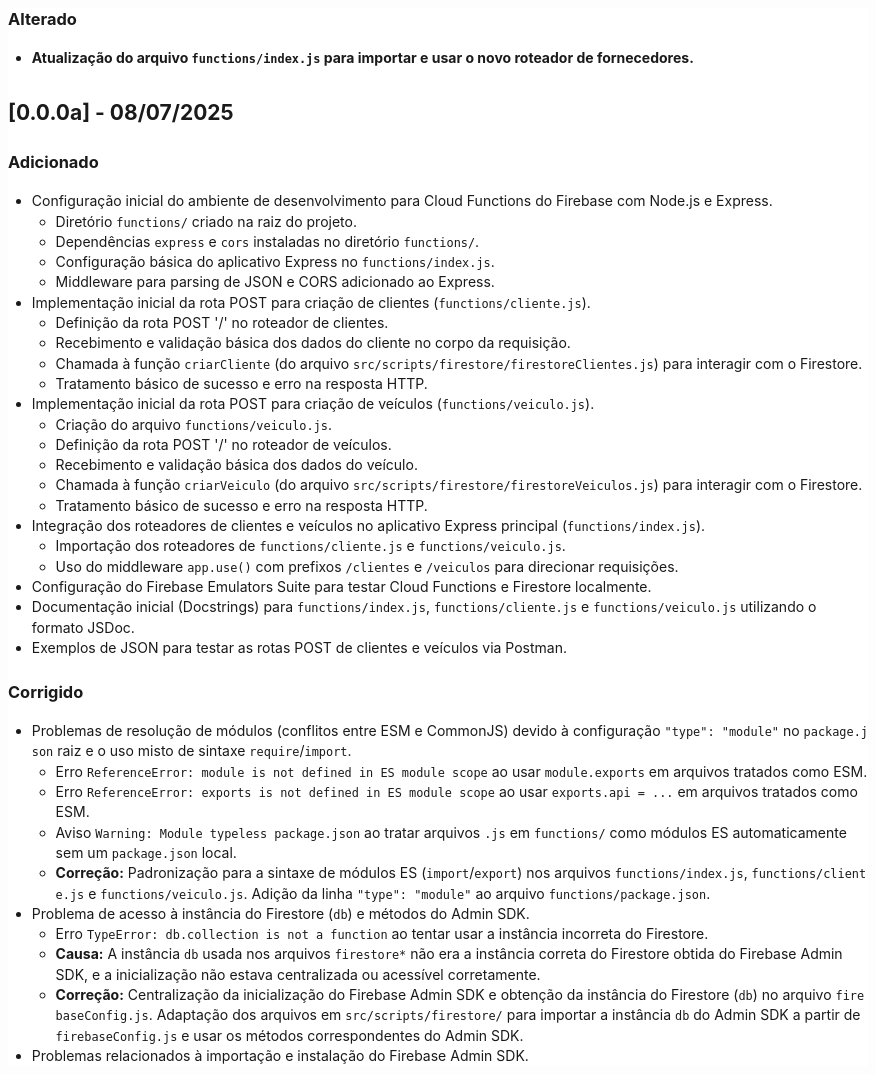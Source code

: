 ### Alterado

-   **Atualização do arquivo `functions/index.js` para importar e usar o novo roteador de fornecedores.**

## [0.0.0a] - 08/07/2025

### Adicionado

-   Configuração inicial do ambiente de desenvolvimento para Cloud Functions do Firebase com Node.js e Express.
    -   Diretório `functions/` criado na raiz do projeto.
    -   Dependências `express` e `cors` instaladas no diretório `functions/`.
    -   Configuração básica do aplicativo Express no `functions/index.js`.
    -   Middleware para parsing de JSON e CORS adicionado ao Express.
-   Implementação inicial da rota POST para criação de clientes (`functions/cliente.js`).
    -   Definição da rota POST '/' no roteador de clientes.
    -   Recebimento e validação básica dos dados do cliente no corpo da requisição.
    -   Chamada à função `criarCliente` (do arquivo `src/scripts/firestore/firestoreClientes.js`) para interagir com o Firestore.
    -   Tratamento básico de sucesso e erro na resposta HTTP.
-   Implementação inicial da rota POST para criação de veículos (`functions/veiculo.js`).
    -   Criação do arquivo `functions/veiculo.js`.
    -   Definição da rota POST '/' no roteador de veículos.
    -   Recebimento e validação básica dos dados do veículo.
    -   Chamada à função `criarVeiculo` (do arquivo `src/scripts/firestore/firestoreVeiculos.js`) para interagir com o Firestore.
    -   Tratamento básico de sucesso e erro na resposta HTTP.
-   Integração dos roteadores de clientes e veículos no aplicativo Express principal (`functions/index.js`).
    -   Importação dos roteadores de `functions/cliente.js` e `functions/veiculo.js`.
    -   Uso do middleware `app.use()` com prefixos `/clientes` e `/veiculos` para direcionar requisições.
-   Configuração do Firebase Emulators Suite para testar Cloud Functions e Firestore localmente.
-   Documentação inicial (Docstrings) para `functions/index.js`, `functions/cliente.js` e `functions/veiculo.js` utilizando o formato JSDoc.
-   Exemplos de JSON para testar as rotas POST de clientes e veículos via Postman.

### Corrigido

-   Problemas de resolução de módulos (conflitos entre ESM e CommonJS) devido à configuração `"type": "module"` no `package.json` raiz e o uso misto de sintaxe `require`/`import`.
    -   Erro `ReferenceError: module is not defined in ES module scope` ao usar `module.exports` em arquivos tratados como ESM.
    -   Erro `ReferenceError: exports is not defined in ES module scope` ao usar `exports.api = ...` em arquivos tratados como ESM.
    -   Aviso `Warning: Module typeless package.json` ao tratar arquivos `.js` em `functions/` como módulos ES automaticamente sem um `package.json` local.
    -   **Correção:** Padronização para a sintaxe de módulos ES (`import`/`export`) nos arquivos `functions/index.js`, `functions/cliente.js` e `functions/veiculo.js`. Adição da linha `"type": "module"` ao arquivo `functions/package.json`.
-   Problema de acesso à instância do Firestore (`db`) e métodos do Admin SDK.
    -   Erro `TypeError: db.collection is not a function` ao tentar usar a instância incorreta do Firestore.
    -   **Causa:** A instância `db` usada nos arquivos `firestore*` não era a instância correta do Firestore obtida do Firebase Admin SDK, e a inicialização não estava centralizada ou acessível corretamente.
    -   **Correção:** Centralização da inicialização do Firebase Admin SDK e obtenção da instância do Firestore (`db`) no arquivo `firebaseConfig.js`. Adaptação dos arquivos em `src/scripts/firestore/` para importar a instância `db` do Admin SDK a partir de `firebaseConfig.js` e usar os métodos correspondentes do Admin SDK.
-   Problemas relacionados à importação e instalação do Firebase Admin SDK.